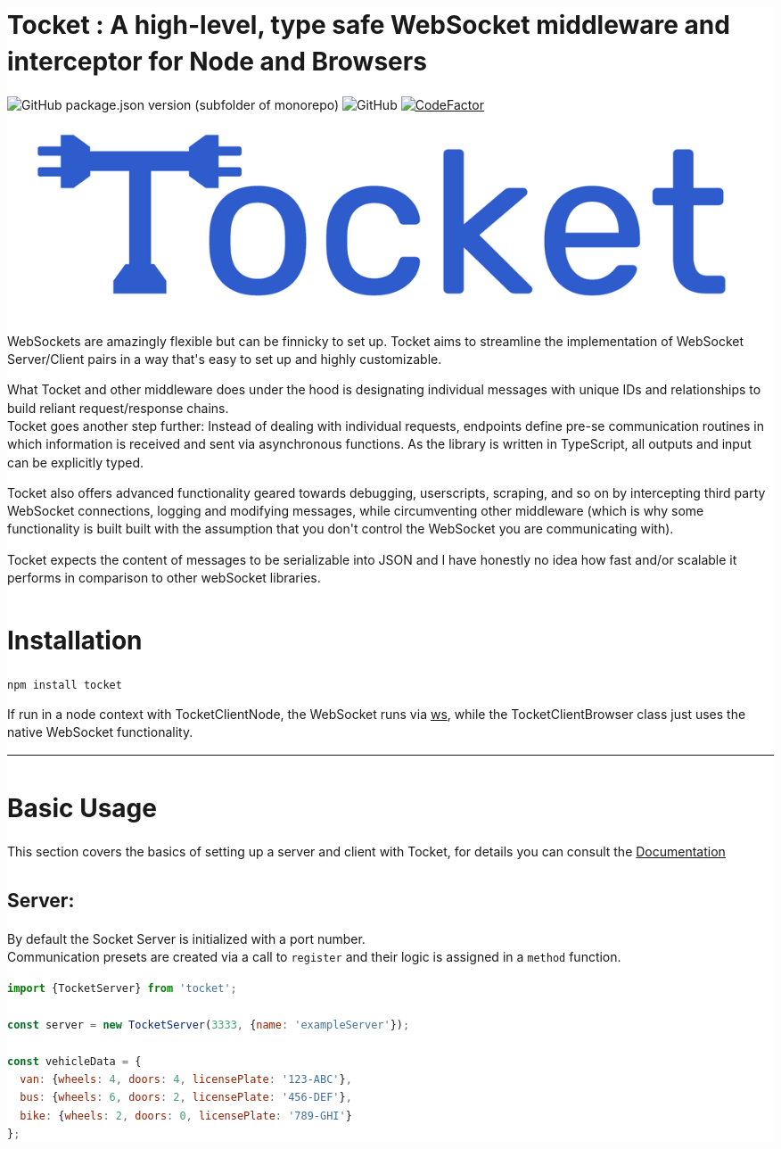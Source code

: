 # **Tocket :  A high-level, type safe WebSocket middleware and interceptor for Node and Browsers**
![GitHub package.json version (subfolder of monorepo)](https://img.shields.io/github/package-json/v/Thertzlor/Tocket) ![GitHub](https://img.shields.io/github/license/Thertzlor/Tocket) [![CodeFactor](https://www.codefactor.io/repository/github/thertzlor/tocket/badge)](https://www.codefactor.io/repository/github/thertzlor/tocket)
![logo](https://github.com/Thertzlor/Tocket/blob/main/media/tocket_big.png?raw=true) 


WebSockets are amazingly flexible but can be finnicky to set up. Tocket aims to streamline the implementation of WebSocket Server/Client pairs in a way that's easy to set up and highly customizable.

What Tocket and other middleware does under the hood is designating individual messages with unique IDs and relationships to build reliant request/response chains.  
Tocket goes another step further: Instead of dealing with individual requests, endpoints define pre-se communication routines in which information is received and sent via asynchronous functions. As the library is written in TypeScript, all outputs and input can be explicitly typed.

Tocket also offers advanced functionality geared towards debugging, userscripts, scraping, and so on by intercepting third party WebSocket connections, logging and modifying messages, while circumventing other middleware (which is why some functionality is built built with the assumption that you don't control the WebSocket you are communicating with).

Tocket expects the content of messages to be serializable into JSON and I have honestly no idea how fast and/or scalable it performs in comparison to other webSocket libraries.

# Installation

`npm install tocket`

If run in a node context with TocketClientNode, the WebSocket runs via [ws](https://github.com/websockets/ws), while the TocketClientBrowser class just uses the native WebSocket functionality.

----------
# Basic Usage
This section covers the basics of setting up a server and client with Tocket, for details you can consult the [Documentation](https://thertzlor.github.io/Tocket/modules.html)

## Server:
By default the Socket Server is initialized with a port number.  
Communication presets are created via a call to `register` and their logic is assigned in a `method` function.
```javascript
import {TocketServer} from 'tocket';

const server = new TocketServer(3333, {name: 'exampleServer'});

const vehicleData = {
  van: {wheels: 4, doors: 4, licensePlate: '123-ABC'},
  bus: {wheels: 6, doors: 2, licensePlate: '456-DEF'},
  bike: {wheels: 2, doors: 0, licensePlate: '789-GHI'}
};

```